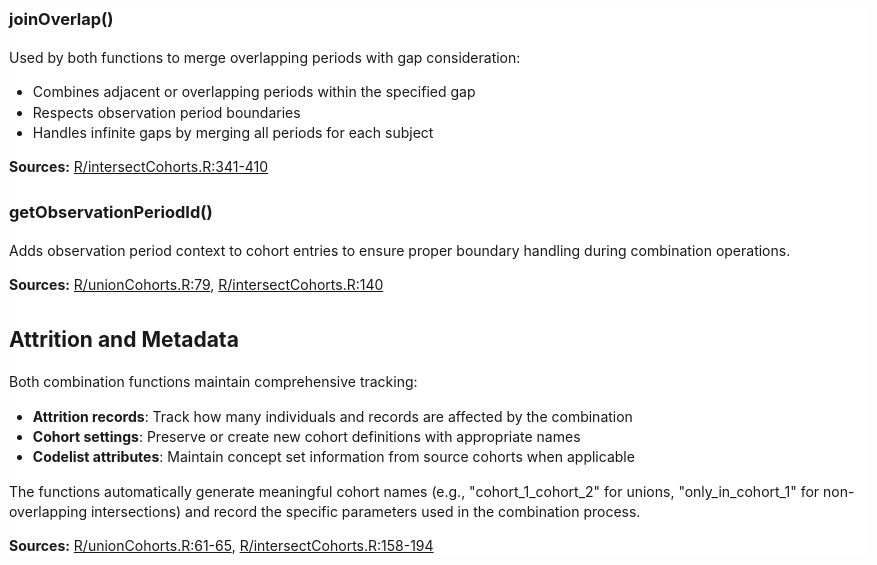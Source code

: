 ### joinOverlap()

Used by both functions to merge overlapping periods with gap consideration:

- Combines adjacent or overlapping periods within the specified gap
- Respects observation period boundaries
- Handles infinite gaps by merging all periods for each subject

**Sources:** [R/intersectCohorts.R:341-410]()

### getObservationPeriodId()

Adds observation period context to cohort entries to ensure proper boundary handling during combination operations.

**Sources:** [R/unionCohorts.R:79](), [R/intersectCohorts.R:140]()

## Attrition and Metadata

Both combination functions maintain comprehensive tracking:

- **Attrition records**: Track how many individuals and records are affected by the combination
- **Cohort settings**: Preserve or create new cohort definitions with appropriate names
- **Codelist attributes**: Maintain concept set information from source cohorts when applicable

The functions automatically generate meaningful cohort names (e.g., "cohort_1_cohort_2" for unions, "only_in_cohort_1" for non-overlapping intersections) and record the specific parameters used in the combination process.

**Sources:** [R/unionCohorts.R:61-65](), [R/intersectCohorts.R:158-194]()